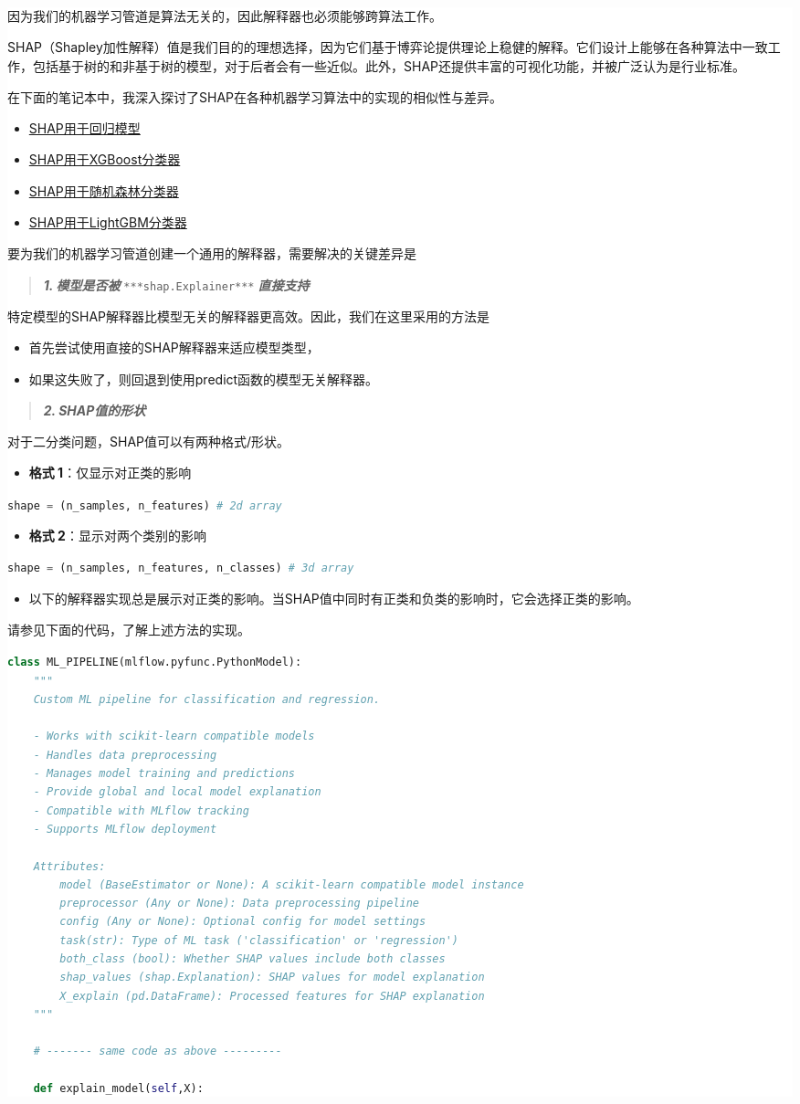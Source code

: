 因为我们的机器学习管道是算法无关的，因此解释器也必须能够跨算法工作。

SHAP（Shapley加性解释）值是我们目的的理想选择，因为它们基于博弈论提供理论上稳健的解释。它们设计上能够在各种算法中一致工作，包括基于树的和非基于树的模型，对于后者会有一些近似。此外，SHAP还提供丰富的可视化功能，并被广泛认为是行业标准。

在下面的笔记本中，我深入探讨了SHAP在各种机器学习算法中的实现的相似性与差异。

+   [SHAP用于回归模型](https://github.com/MenaWANG/ML_toy_examples/blob/main/explain%20models/shap_basic_regression.ipynb)

+   [SHAP用于XGBoost分类器](https://github.com/MenaWANG/ML_toy_examples/blob/main/explain%20models/shap_XGB_classification.ipynb)

+   [SHAP用于随机森林分类器](https://github.com/MenaWANG/ML_toy_examples/blob/main/explain%20models/shap_basic_RF_classification.ipynb)

+   [SHAP用于LightGBM分类器](https://github.com/MenaWANG/ML_toy_examples/blob/main/explain%20models/shap_lightgbm_classification.ipynb)

要为我们的机器学习管道创建一个通用的解释器，需要解决的关键差异是

> ***1\. 模型是否被*** `***shap.Explainer***` ***直接支持***

特定模型的SHAP解释器比模型无关的解释器更高效。因此，我们在这里采用的方法是

+   首先尝试使用直接的SHAP解释器来适应模型类型，

+   如果这失败了，则回退到使用predict函数的模型无关解释器。

> ***2\. SHAP值的形状***

对于二分类问题，SHAP值可以有两种格式/形状。

+   **格式 1**：仅显示对正类的影响

```py
shape = (n_samples, n_features) # 2d array
```

+   **格式 2**：显示对两个类别的影响

```py
shape = (n_samples, n_features, n_classes) # 3d array
```

+   以下的解释器实现总是展示对正类的影响。当SHAP值中同时有正类和负类的影响时，它会选择正类的影响。

请参见下面的代码，了解上述方法的实现。

```py
class ML_PIPELINE(mlflow.pyfunc.PythonModel):
    """
    Custom ML pipeline for classification and regression.

    - Works with scikit-learn compatible models
    - Handles data preprocessing
    - Manages model training and predictions
    - Provide global and local model explanation
    - Compatible with MLflow tracking
    - Supports MLflow deployment

    Attributes:
        model (BaseEstimator or None): A scikit-learn compatible model instance
        preprocessor (Any or None): Data preprocessing pipeline
        config (Any or None): Optional config for model settings 
        task(str): Type of ML task ('classification' or 'regression')
        both_class (bool): Whether SHAP values include both classes
        shap_values (shap.Explanation): SHAP values for model explanation
        X_explain (pd.DataFrame): Processed features for SHAP explanation
    """

    # ------- same code as above ---------

    def explain_model(self,X):
```